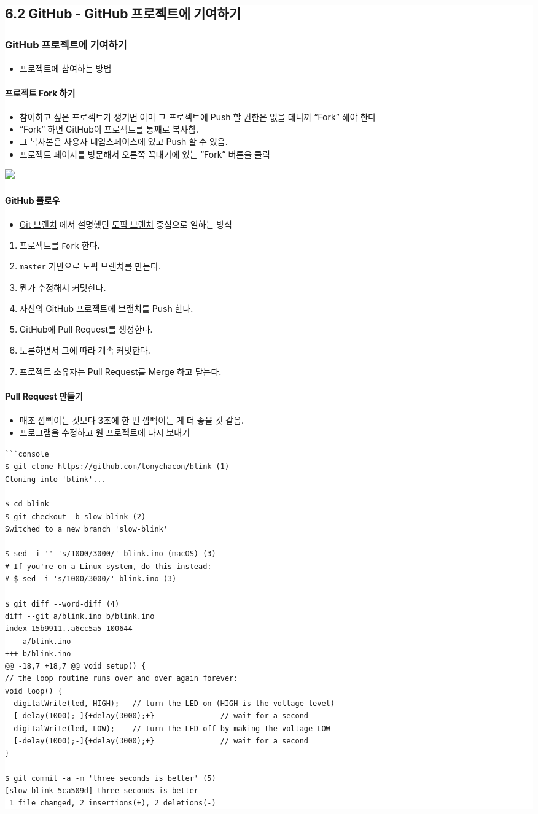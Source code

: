 ## 6.2 GitHub - GitHub 프로젝트에 기여하기

### GitHub 프로젝트에 기여하기
* 프로젝트에 참여하는 방법

#### 프로젝트 Fork 하기
* 참여하고 싶은 프로젝트가 생기면 아마 그 프로젝트에 Push 할 권한은 없을 테니까 “Fork” 해야 한다
* “Fork” 하면 GitHub이 프로젝트를 통째로 복사함.
* 그 복사본은 사용자 네임스페이스에 있고 Push 할 수 있음.
* 프로젝트 페이지를 방문해서 오른쪽 꼭대기에 있는 “Fork” 버튼을 클릭

![](https://git-scm.com/book/en/v2/images/forkbutton.png)

#### GitHub 플로우
* [Git 브랜치](https://git-scm.com/book/ko/v2/ch00/ch03-git-branching) 에서 설명했던 [토픽 브랜치](https://git-scm.com/book/ko/v2/ch00/_topic_branch) 중심으로 일하는 방식

1.  프로젝트를  `Fork`  한다.
    
2.  `master`  기반으로 토픽 브랜치를 만든다.
    
3.  뭔가 수정해서 커밋한다.
    
4.  자신의 GitHub 프로젝트에 브랜치를 Push 한다.
    
5.  GitHub에 Pull Request를 생성한다.
    
6.  토론하면서 그에 따라 계속 커밋한다.
    
7.  프로젝트 소유자는 Pull Request를 Merge 하고 닫는다.

#### Pull Request 만들기
* 매초 깜빡이는 것보다 3초에 한 번 깜빡이는 게 더 좋을 것 같음. 
* 프로그램을 수정하고 원 프로젝트에 다시 보내기

```
```console
$ git clone https://github.com/tonychacon/blink (1)
Cloning into 'blink'...

$ cd blink
$ git checkout -b slow-blink (2)
Switched to a new branch 'slow-blink'

$ sed -i '' 's/1000/3000/' blink.ino (macOS) (3)
# If you're on a Linux system, do this instead:
# $ sed -i 's/1000/3000/' blink.ino (3)

$ git diff --word-diff (4)
diff --git a/blink.ino b/blink.ino
index 15b9911..a6cc5a5 100644
--- a/blink.ino
+++ b/blink.ino
@@ -18,7 +18,7 @@ void setup() {
// the loop routine runs over and over again forever:
void loop() {
  digitalWrite(led, HIGH);   // turn the LED on (HIGH is the voltage level)
  [-delay(1000);-]{+delay(3000);+}               // wait for a second
  digitalWrite(led, LOW);    // turn the LED off by making the voltage LOW
  [-delay(1000);-]{+delay(3000);+}               // wait for a second
}

$ git commit -a -m 'three seconds is better' (5)
[slow-blink 5ca509d] three seconds is better
 1 file changed, 2 insertions(+), 2 deletions(-)

```